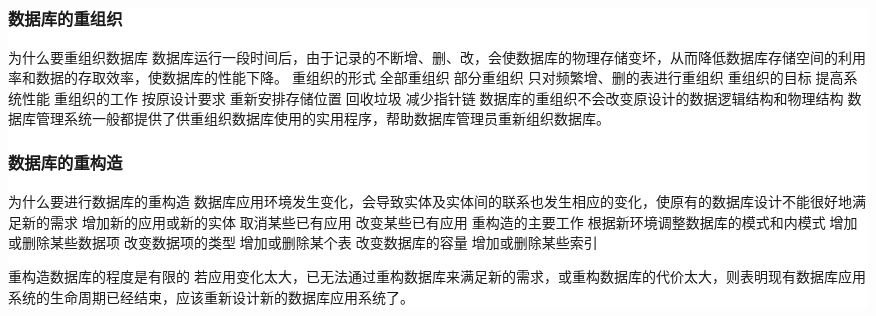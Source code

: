 ### 数据库的重组织

为什么要重组织数据库
数据库运行一段时间后，由于记录的不断增、删、改，会使数据库的物理存储变坏，从而降低数据库存储空间的利用率和数据的存取效率，使数据库的性能下降。
重组织的形式
全部重组织
部分重组织
只对频繁增、删的表进行重组织
重组织的目标
提高系统性能
重组织的工作
按原设计要求
重新安排存储位置
回收垃圾
减少指针链
数据库的重组织不会改变原设计的数据逻辑结构和物理结构
数据库管理系统一般都提供了供重组织数据库使用的实用程序，帮助数据库管理员重新组织数据库。

### 数据库的重构造

为什么要进行数据库的重构造
数据库应用环境发生变化，会导致实体及实体间的联系也发生相应的变化，使原有的数据库设计不能很好地满足新的需求
增加新的应用或新的实体
取消某些已有应用
改变某些已有应用
重构造的主要工作
根据新环境调整数据库的模式和内模式
增加或删除某些数据项
改变数据项的类型
增加或删除某个表
改变数据库的容量
增加或删除某些索引

重构造数据库的程度是有限的
若应用变化太大，已无法通过重构数据库来满足新的需求，或重构数据库的代价太大，则表明现有数据库应用系统的生命周期已经结束，应该重新设计新的数据库应用系统了。

### 
